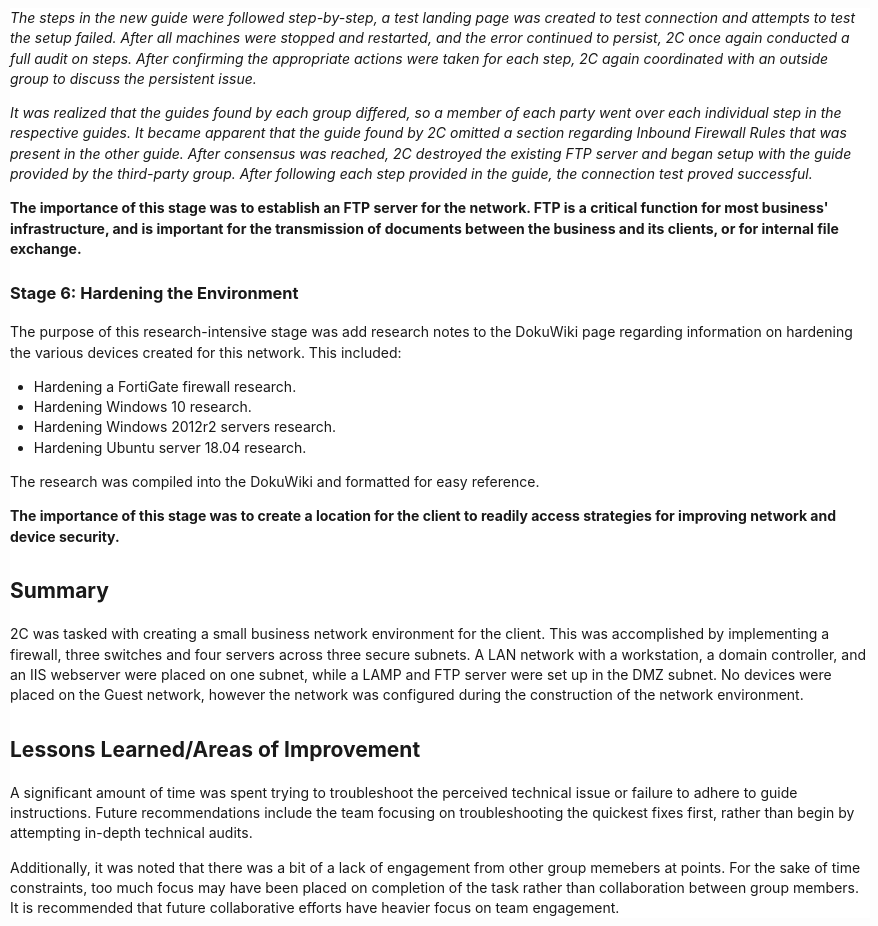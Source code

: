 *The steps in the new guide were followed step-by-step, a test landing page was created to test connection and attempts to test the setup failed. After all machines were stopped and restarted, and the error continued to persist, 2C once again conducted a full audit on steps. After confirming the appropriate actions were taken for each step, 2C again coordinated with an outside group to discuss the persistent issue.*

*It was realized that the guides found by each group differed, so a member of each party went over each individual step in the respective guides. It became apparent that the guide found by 2C omitted a section regarding Inbound Firewall Rules that was present in the other guide. After consensus was reached, 2C destroyed the existing FTP server and began setup with the guide provided by the third-party group. After following each step provided in the guide, the connection test proved successful.*

**The importance of this stage was to establish an FTP server for the network. FTP is a critical function for most business' infrastructure, and is important for the transmission of documents between the business and its clients, or for internal file exchange.**


### Stage 6: Hardening the Environment

The purpose of this research-intensive stage was add research notes to the DokuWiki page regarding information on hardening the various devices created for this network. This included:

- Hardening a FortiGate firewall research.
- Hardening Windows 10 research.
- Hardening Windows 2012r2 servers research.
- Hardening Ubuntu server 18.04 research.

The research was compiled into the DokuWiki and formatted for easy reference. 

**The importance of this stage was to create a location for the client to readily access strategies for improving network and device security.**


## Summary

2C was tasked with creating a small business network environment for the client. This was accomplished by implementing a firewall, three switches and four servers across three secure subnets. A LAN network with a workstation, a domain controller, and an IIS webserver were placed on one subnet, while a LAMP and FTP server were set up in the DMZ subnet. No devices were placed on the Guest network, however the network was configured during the construction of the network environment.

## Lessons Learned/Areas of Improvement

A significant amount of time was spent trying to troubleshoot the perceived technical issue or failure to adhere to guide instructions. Future recommendations include the team focusing on troubleshooting the quickest fixes first, rather than begin by attempting in-depth technical audits. 

Additionally, it was noted that there was a bit of a lack of engagement from other group memebers at points. For the sake of time constraints, too much focus may have been placed on completion of the task rather than collaboration between group members. It is recommended that future collaborative efforts have heavier focus on team engagement. 

